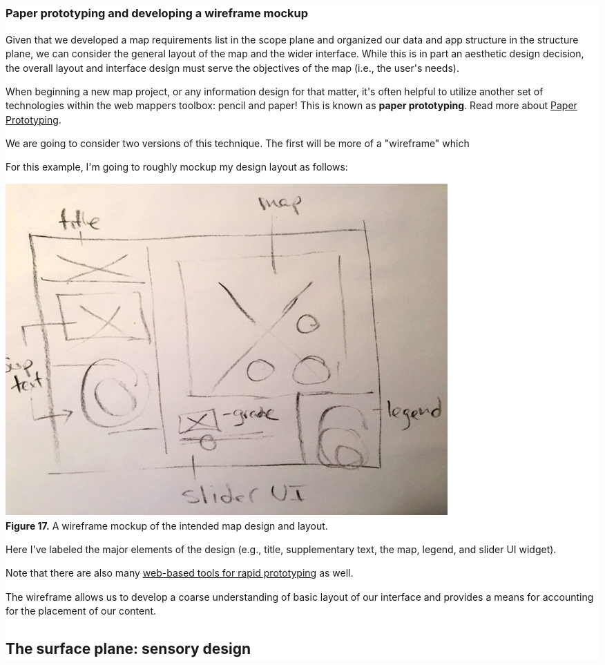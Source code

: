 ### Paper prototyping and developing a wireframe mockup

Given that we developed a map requirements list in the scope plane and organized our data and app structure in the structure plane, we can consider the general layout of the map and the wider interface. While this is in part an aesthetic design decision, the overall layout and interface design must serve the objectives of the map (i.e., the user's needs). 

When beginning a new map project, or any information design for that matter, it's often helpful to utilize another set of technologies within the web mappers toolbox: pencil and paper! This is known as **paper prototyping**. Read more about [Paper Prototyping](http://alistapart.com/article/paperprototyping).

We are going to consider two versions of this technique. The first will be more of a "wireframe" which 

For this example, I'm going to roughly mockup my design layout as follows:

![A wireframe mockup of the intended map design and layout](lesson-05-graphics/wireframe-mockup.png)  
**Figure 17.** A wireframe mockup of the intended map design and layout. 

Here I've labeled the major elements of the design (e.g., title, supplementary text, the map, legend, and slider UI widget). 

Note that there are also many [web-based tools for rapid prototyping](https://hackdesign.org/toolkit/rapid-prototyping) as well. 

The wireframe allows us to develop a coarse understanding of basic layout of our interface and provides a means for accounting for the placement of our content.

## The surface plane: sensory design
